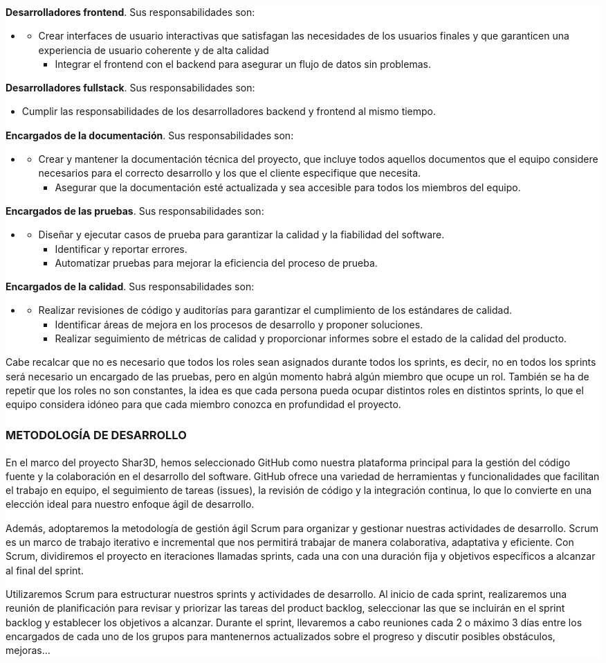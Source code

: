 **Desarrolladores frontend**. Sus responsabilidades son:

- - Crear interfaces de usuario interactivas que satisfagan las necesidades de los usuarios finales y que garanticen una experiencia de usuario coherente y de alta calidad
    - Integrar el frontend con el backend para asegurar un flujo de datos sin problemas.

**Desarrolladores fullstack**. Sus responsabilidades son:

- Cumplir las responsabilidades de los desarrolladores backend y frontend al mismo tiempo.

**Encargados de la documentación**. Sus responsabilidades son:

- - Crear y mantener la documentación técnica del proyecto, que incluye todos aquellos documentos que el equipo considere necesarios para el correcto desarrollo y los que el cliente especifique que necesita.
    - Asegurar que la documentación esté actualizada y sea accesible para todos los miembros del equipo.

**Encargados de las pruebas**. Sus responsabilidades son:

- - Diseñar y ejecutar casos de prueba para garantizar la calidad y la fiabilidad del software.
    - Identificar y reportar errores.
    - Automatizar pruebas para mejorar la eficiencia del proceso de prueba.

**Encargados de la calidad**. Sus responsabilidades son:

- - Realizar revisiones de código y auditorías para garantizar el cumplimiento de los estándares de calidad.
    - Identificar áreas de mejora en los procesos de desarrollo y proponer soluciones.
    - Realizar seguimiento de métricas de calidad y proporcionar informes sobre el estado de la calidad del producto.

Cabe recalcar que no es necesario que todos los roles sean asignados durante todos los sprints, es decir, no en todos los sprints será necesario un encargado de las pruebas, pero en algún momento habrá algún miembro que ocupe un rol. También se ha de repetir que los roles no son constantes, la idea es que cada persona pueda ocupar distintos roles en distintos sprints, lo que el equipo considera idóneo para que cada miembro conozca en profundidad el proyecto.

### **METODOLOGÍA DE DESARROLLO**

En el marco del proyecto Shar3D, hemos seleccionado GitHub como nuestra plataforma principal para la gestión del código fuente y la colaboración en el desarrollo del software. GitHub ofrece una variedad de herramientas y funcionalidades que facilitan el trabajo en equipo, el seguimiento de tareas (issues), la revisión de código y la integración continua, lo que lo convierte en una elección ideal para nuestro enfoque ágil de desarrollo.

Además, adoptaremos la metodología de gestión ágil Scrum para organizar y gestionar nuestras actividades de desarrollo. Scrum es un marco de trabajo iterativo e incremental que nos permitirá trabajar de manera colaborativa, adaptativa y eficiente. Con Scrum, dividiremos el proyecto en iteraciones llamadas sprints, cada una con una duración fija y objetivos específicos a alcanzar al final del sprint.

Utilizaremos Scrum para estructurar nuestros sprints y actividades de desarrollo. Al inicio de cada sprint, realizaremos una reunión de planificación para revisar y priorizar las tareas del product backlog, seleccionar las que se incluirán en el sprint backlog y establecer los objetivos a alcanzar. Durante el sprint, llevaremos a cabo reuniones cada 2 o máximo 3 días entre los encargados de cada uno de los grupos para mantenernos actualizados sobre el progreso y discutir posibles obstáculos, mejoras…
